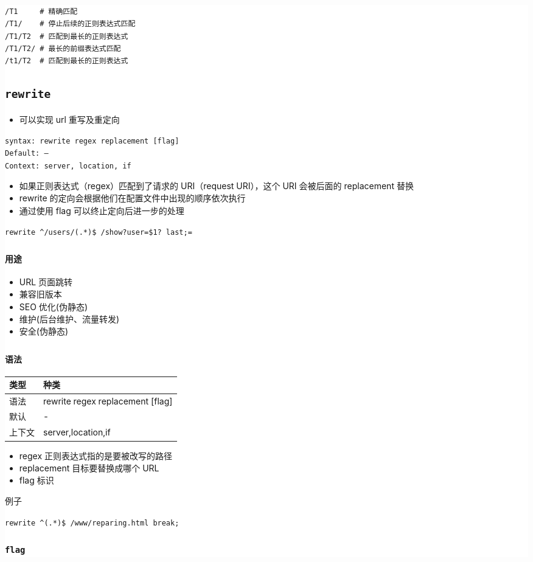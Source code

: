 ```shell
/T1     # 精确匹配
/T1/    # 停止后续的正则表达式匹配
/T1/T2  # 匹配到最长的正则表达式
/T1/T2/ # 最长的前缀表达式匹配
/t1/T2  # 匹配到最长的正则表达式
```

## `rewrite`

- 可以实现 url 重写及重定向

```shell
syntax: rewrite regex replacement [flag]
Default: —
Context: server, location, if
```

- 如果正则表达式（regex）匹配到了请求的 URI（request URI），这个 URI 会被后面的 replacement 替换
- rewrite 的定向会根据他们在配置文件中出现的顺序依次执行
- 通过使用 flag 可以终止定向后进一步的处理

```shell
rewrite ^/users/(.*)$ /show?user=$1? last;=
```

### `用途`

- URL 页面跳转
- 兼容旧版本
- SEO 优化(伪静态)
- 维护(后台维护、流量转发)
- 安全(伪静态)

### `语法`

| 类型   | 种类                             |
| :----- | :------------------------------- |
| 语法   | rewrite regex replacement [flag] |
| 默认   | -                                |
| 上下文 | server,location,if               |

- regex 正则表达式指的是要被改写的路径
- replacement 目标要替换成哪个 URL
- flag 标识

例子

```shell
rewrite ^(.*)$ /www/reparing.html break;
```

### `flag`
